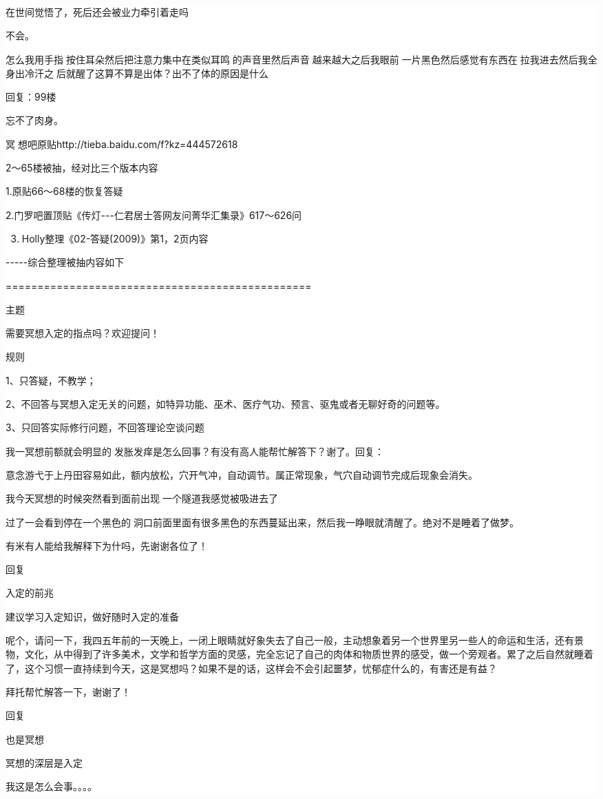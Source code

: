 在世间觉悟了，死后还会被业力牵引着走吗

不会。

怎么我用手指 按住耳朵然后把注意力集中在类似耳鸣 的声音里然后声音 越来越大之后我眼前 一片黑色然后感觉有东西在 拉我进去然后我全 身出冷汗之 后就醒了这算不算是出体？出不了体的原因是什么

回复：99楼

忘不了肉身。

冥 想吧原贴http://tieba.baidu.com/f?kz=444572618

2～65楼被抽，经对比三个版本内容

1.原贴66～68楼的恢复答疑

2.门罗吧置顶贴《传灯---仁君居士答网友问菁华汇集录》617～626问

3. Holly整理《02-答疑(2009)》第1，2页内容

-----综合整理被抽内容如下

================================================

主题

需要冥想入定的指点吗？欢迎提问！

规则

1、只答疑，不教学；

2、不回答与冥想入定无关的问题，如特异功能、巫术、医疗气功、预言、驱鬼或者无聊好奇的问题等。

3、只回答实际修行问题，不回答理论空谈问题

 我一冥想前额就会明显的 发胀发痒是怎么回事？有没有高人能帮忙解答下？谢了。回复：

意念游弋于上丹田容易如此，额内放松，穴开气冲，自动调节。属正常现象，气穴自动调节完成后现象会消失。

我今天冥想的时候突然看到面前出现 一个隧道我感觉被吸进去了

过了一会看到停在一个黑色的 洞口前面里面有很多黑色的东西蔓延出来，然后我一睁眼就清醒了。绝对不是睡着了做梦。

有米有人能给我解释下为什吗，先谢谢各位了！

回复

入定的前兆

建议学习入定知识，做好随时入定的准备

呢个，请问一下，我四五年前的一天晚上，一闭上眼睛就好象失去了自己一般，主动想象着另一个世界里另一些人的命运和生活，还有景物，文化，从中得到了许多美术，文学和哲学方面的灵感，完全忘记了自己的肉体和物质世界的感受，做一个旁观者。累了之后自然就睡着了，这个习惯一直持续到今天，这是冥想吗？如果不是的话，这样会不会引起噩梦，忧郁症什么的，有害还是有益？

拜托帮忙解答一下，谢谢了！

回复

也是冥想

冥想的深层是入定

我这是怎么会事。。。。
